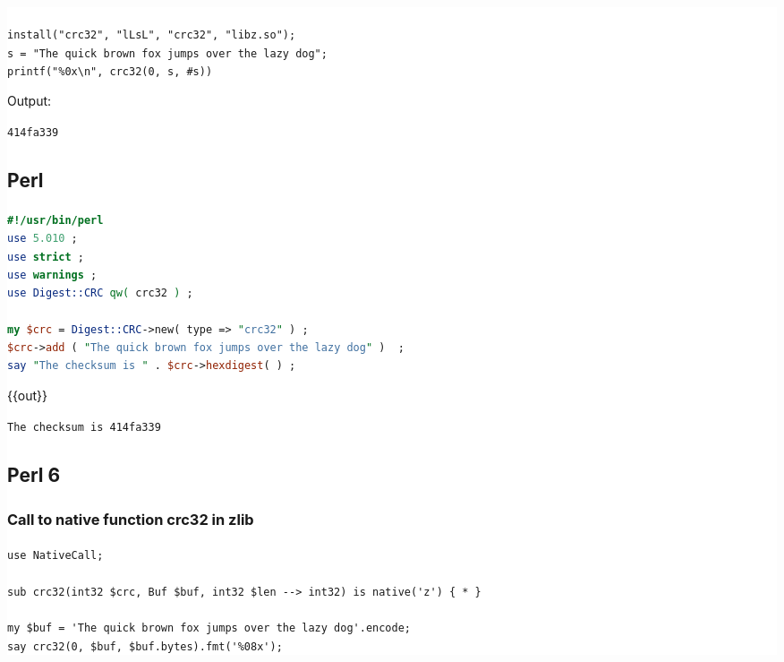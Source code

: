 
```parigp

install("crc32", "lLsL", "crc32", "libz.so");
s = "The quick brown fox jumps over the lazy dog";
printf("%0x\n", crc32(0, s, #s))

```


Output:

```txt
414fa339
```



## Perl


```Perl
#!/usr/bin/perl
use 5.010 ;
use strict ;
use warnings ;
use Digest::CRC qw( crc32 ) ;

my $crc = Digest::CRC->new( type => "crc32" ) ;
$crc->add ( "The quick brown fox jumps over the lazy dog" )  ;
say "The checksum is " . $crc->hexdigest( ) ;

```

{{out}}

```txt
The checksum is 414fa339
```



## Perl 6



###  Call to native function crc32 in zlib 



```perl6
use NativeCall;
 
sub crc32(int32 $crc, Buf $buf, int32 $len --> int32) is native('z') { * }
 
my $buf = 'The quick brown fox jumps over the lazy dog'.encode;
say crc32(0, $buf, $buf.bytes).fmt('%08x');
```

